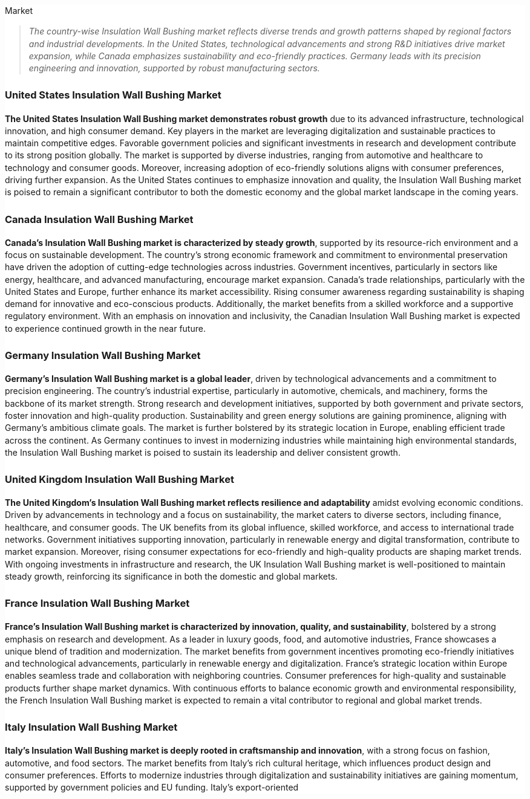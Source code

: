 Market<br /></span></h1><blockquote><p><em><span class="">The country-wise Insulation Wall Bushing market reflects diverse trends and growth patterns shaped by regional factors and industrial developments. In the United States, technological advancements and strong R&amp;D initiatives drive market expansion, while Canada emphasizes sustainability and eco-friendly practices. Germany leads with its precision engineering and innovation, supported by robust manufacturing sectors.</span></em></p></blockquote><h3><strong>United States Insulation Wall Bushing Market</strong></h3><p><strong>The United States Insulation Wall Bushing market demonstrates robust growth</strong> due to its advanced infrastructure, technological innovation, and high consumer demand. Key players in the market are leveraging digitalization and sustainable practices to maintain competitive edges. Favorable government policies and significant investments in research and development contribute to its strong position globally. The market is supported by diverse industries, ranging from automotive and healthcare to technology and consumer goods. Moreover, increasing adoption of eco-friendly solutions aligns with consumer preferences, driving further expansion. As the United States continues to emphasize innovation and quality, the Insulation Wall Bushing market is poised to remain a significant contributor to both the domestic economy and the global market landscape in the coming years.</p><h3><strong>Canada Insulation Wall Bushing Market</strong></h3><p><strong>Canada&rsquo;s Insulation Wall Bushing market is characterized by steady growth</strong>, supported by its resource-rich environment and a focus on sustainable development. The country&rsquo;s strong economic framework and commitment to environmental preservation have driven the adoption of cutting-edge technologies across industries. Government incentives, particularly in sectors like energy, healthcare, and advanced manufacturing, encourage market expansion. Canada&rsquo;s trade relationships, particularly with the United States and Europe, further enhance its market accessibility. Rising consumer awareness regarding sustainability is shaping demand for innovative and eco-conscious products. Additionally, the market benefits from a skilled workforce and a supportive regulatory environment. With an emphasis on innovation and inclusivity, the Canadian Insulation Wall Bushing market is expected to experience continued growth in the near future.</p><h3><strong>Germany Insulation Wall Bushing Market</strong></h3><p><strong>Germany&rsquo;s Insulation Wall Bushing market is a global leader</strong>, driven by technological advancements and a commitment to precision engineering. The country&rsquo;s industrial expertise, particularly in automotive, chemicals, and machinery, forms the backbone of its market strength. Strong research and development initiatives, supported by both government and private sectors, foster innovation and high-quality production. Sustainability and green energy solutions are gaining prominence, aligning with Germany&rsquo;s ambitious climate goals. The market is further bolstered by its strategic location in Europe, enabling efficient trade across the continent. As Germany continues to invest in modernizing industries while maintaining high environmental standards, the Insulation Wall Bushing market is poised to sustain its leadership and deliver consistent growth.</p><h3><strong>United Kingdom Insulation Wall Bushing Market</strong></h3><p><strong>The United Kingdom&rsquo;s Insulation Wall Bushing market reflects resilience and adaptability</strong> amidst evolving economic conditions. Driven by advancements in technology and a focus on sustainability, the market caters to diverse sectors, including finance, healthcare, and consumer goods. The UK benefits from its global influence, skilled workforce, and access to international trade networks. Government initiatives supporting innovation, particularly in renewable energy and digital transformation, contribute to market expansion. Moreover, rising consumer expectations for eco-friendly and high-quality products are shaping market trends. With ongoing investments in infrastructure and research, the UK Insulation Wall Bushing market is well-positioned to maintain steady growth, reinforcing its significance in both the domestic and global markets.</p><h3><strong>France Insulation Wall Bushing Market</strong></h3><p><strong>France&rsquo;s Insulation Wall Bushing market is characterized by innovation, quality, and sustainability</strong>, bolstered by a strong emphasis on research and development. As a leader in luxury goods, food, and automotive industries, France showcases a unique blend of tradition and modernization. The market benefits from government incentives promoting eco-friendly initiatives and technological advancements, particularly in renewable energy and digitalization. France&rsquo;s strategic location within Europe enables seamless trade and collaboration with neighboring countries. Consumer preferences for high-quality and sustainable products further shape market dynamics. With continuous efforts to balance economic growth and environmental responsibility, the French Insulation Wall Bushing market is expected to remain a vital contributor to regional and global market trends.</p><h3><strong>Italy Insulation Wall Bushing Market</strong></h3><p><strong>Italy&rsquo;s Insulation Wall Bushing market is deeply rooted in craftsmanship and innovation</strong>, with a strong focus on fashion, automotive, and food sectors. The market benefits from Italy&rsquo;s rich cultural heritage, which influences product design and consumer preferences. Efforts to modernize industries through digitalization and sustainability initiatives are gaining momentum, supported by government policies and EU funding. Italy&rsquo;s export-oriented